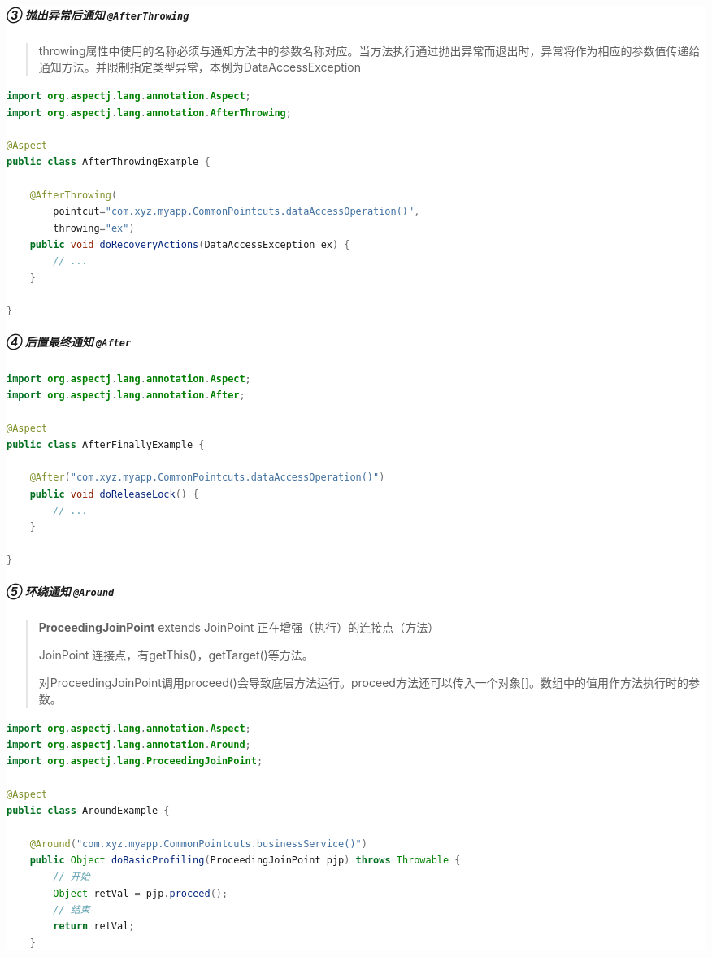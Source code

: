 

##### ③ 抛出异常后通知 `@AfterThrowing`

> throwing属性中使用的名称必须与通知方法中的参数名称对应。当方法执行通过抛出异常而退出时，异常将作为相应的参数值传递给通知方法。并限制指定类型异常，本例为DataAccessException

```Java
import org.aspectj.lang.annotation.Aspect;
import org.aspectj.lang.annotation.AfterThrowing;

@Aspect
public class AfterThrowingExample {

    @AfterThrowing(
        pointcut="com.xyz.myapp.CommonPointcuts.dataAccessOperation()",
        throwing="ex")
    public void doRecoveryActions(DataAccessException ex) {
        // ...
    }

}
```



##### ④ 后置最终通知 `@After`

```Java
import org.aspectj.lang.annotation.Aspect;
import org.aspectj.lang.annotation.After;

@Aspect
public class AfterFinallyExample {

    @After("com.xyz.myapp.CommonPointcuts.dataAccessOperation()")
    public void doReleaseLock() {
        // ...
    }

}
```



##### ⑤ 环绕通知 `@Around`

> **ProceedingJoinPoint** extends JoinPoint 正在增强（执行）的连接点（方法）
>
> JoinPoint 连接点，有getThis()，getTarget()等方法。
>
> 对ProceedingJoinPoint调用proceed()会导致底层方法运行。proceed方法还可以传入一个对象[]。数组中的值用作方法执行时的参数。

```Java
import org.aspectj.lang.annotation.Aspect;
import org.aspectj.lang.annotation.Around;
import org.aspectj.lang.ProceedingJoinPoint;

@Aspect
public class AroundExample {

    @Around("com.xyz.myapp.CommonPointcuts.businessService()")
    public Object doBasicProfiling(ProceedingJoinPoint pjp) throws Throwable {
        // 开始
        Object retVal = pjp.proceed();
        // 结束
        return retVal;
    }

```